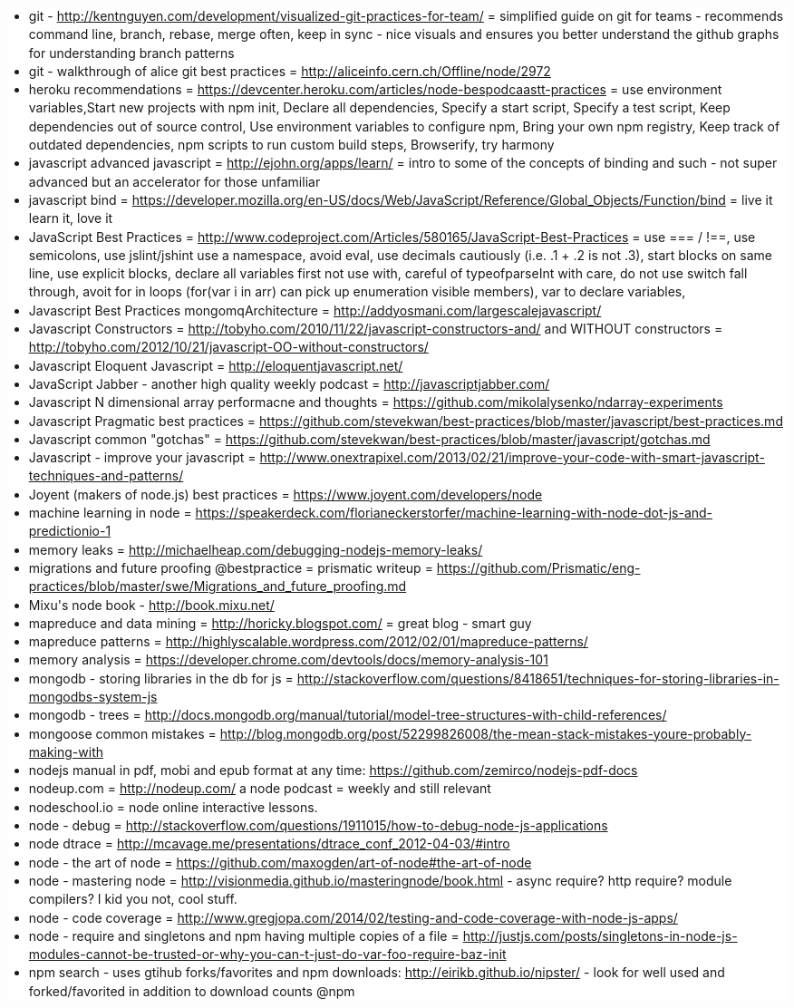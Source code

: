 * git - http://kentnguyen.com/development/visualized-git-practices-for-team/ = simplified guide on git for teams - recommends command line, branch, rebase, merge often, keep in sync - nice visuals and ensures you better understand the github graphs for understanding branch patterns
* git - walkthrough of alice git best practices = http://aliceinfo.cern.ch/Offline/node/2972
* heroku recommendations = https://devcenter.heroku.com/articles/node-bespodcaastt-practices = use environment variables,Start new projects with npm init, Declare all dependencies, Specify a start script, Specify a test script, Keep dependencies out of source control, Use environment variables to configure npm, Bring your own npm registry, Keep track of outdated dependencies,  npm scripts to run custom build steps, Browserify, try harmony
* javascript advanced javascript = http://ejohn.org/apps/learn/ = intro to some of the concepts of binding and such - not super advanced but an accelerator for those unfamiliar
* javascript bind = https://developer.mozilla.org/en-US/docs/Web/JavaScript/Reference/Global_Objects/Function/bind = live it learn it, love it
* JavaScript Best Practices =  http://www.codeproject.com/Articles/580165/JavaScript-Best-Practices = use === / !==, use semicolons, use jslint/jshint use a namespace, avoid eval, use decimals cautiously (i.e. .1 + .2 is not .3), start blocks on same line, use explicit blocks, declare all variables first not use with, careful of typeofparseInt with care, do not use switch fall through, avoit for in loops (for(var i in arr) can pick up enumeration visible members), var to declare variables,
* Javascript Best Practices mongomqArchitecture = http://addyosmani.com/largescalejavascript/
* Javascript Constructors = http://tobyho.com/2010/11/22/javascript-constructors-and/ and WITHOUT constructors = http://tobyho.com/2012/10/21/javascript-OO-without-constructors/
* Javascript Eloquent Javascript = http://eloquentjavascript.net/
* JavaScript Jabber - another high quality weekly podcast = http://javascriptjabber.com/
* Javascript N dimensional array performacne and thoughts = https://github.com/mikolalysenko/ndarray-experiments
* Javascript Pragmatic best practices = https://github.com/stevekwan/best-practices/blob/master/javascript/best-practices.md
* Javascript common "gotchas" = https://github.com/stevekwan/best-practices/blob/master/javascript/gotchas.md
* Javascript - improve your javascript = http://www.onextrapixel.com/2013/02/21/improve-your-code-with-smart-javascript-techniques-and-patterns/
* Joyent (makers of node.js) best practices = https://www.joyent.com/developers/node
* machine learning in node = https://speakerdeck.com/florianeckerstorfer/machine-learning-with-node-dot-js-and-predictionio-1
* memory leaks = http://michaelheap.com/debugging-nodejs-memory-leaks/
* migrations and future proofing @bestpractice = prismatic writeup =  https://github.com/Prismatic/eng-practices/blob/master/swe/Migrations_and_future_proofing.md
* Mixu's node book -  http://book.mixu.net/
* mapreduce and data mining = http://horicky.blogspot.com/ = great blog - smart guy
* mapreduce patterns = http://highlyscalable.wordpress.com/2012/02/01/mapreduce-patterns/
* memory analysis = https://developer.chrome.com/devtools/docs/memory-analysis-101
* mongodb - storing libraries in the db for js  = http://stackoverflow.com/questions/8418651/techniques-for-storing-libraries-in-mongodbs-system-js
* mongodb - trees = http://docs.mongodb.org/manual/tutorial/model-tree-structures-with-child-references/
* mongoose common mistakes = http://blog.mongodb.org/post/52299826008/the-mean-stack-mistakes-youre-probably-making-with
* nodejs manual in pdf, mobi and epub format at any time: https://github.com/zemirco/nodejs-pdf-docs
* nodeup.com = http://nodeup.com/ a node podcast = weekly and still relevant
* nodeschool.io = node online interactive lessons.
* node - debug = http://stackoverflow.com/questions/1911015/how-to-debug-node-js-applications
* node dtrace = http://mcavage.me/presentations/dtrace_conf_2012-04-03/#intro
* node - the art of node = https://github.com/maxogden/art-of-node#the-art-of-node
* node - mastering node = http://visionmedia.github.io/masteringnode/book.html - async require?  http require?  module compilers?  I kid you not, cool stuff.
* node - code coverage = http://www.gregjopa.com/2014/02/testing-and-code-coverage-with-node-js-apps/
* node - require and singletons and npm having multiple copies of a file = http://justjs.com/posts/singletons-in-node-js-modules-cannot-be-trusted-or-why-you-can-t-just-do-var-foo-require-baz-init
* npm search - uses gtihub forks/favorites and npm downloads: http://eirikb.github.io/nipster/ - look for well used and forked/favorited in addition to download counts @npm
